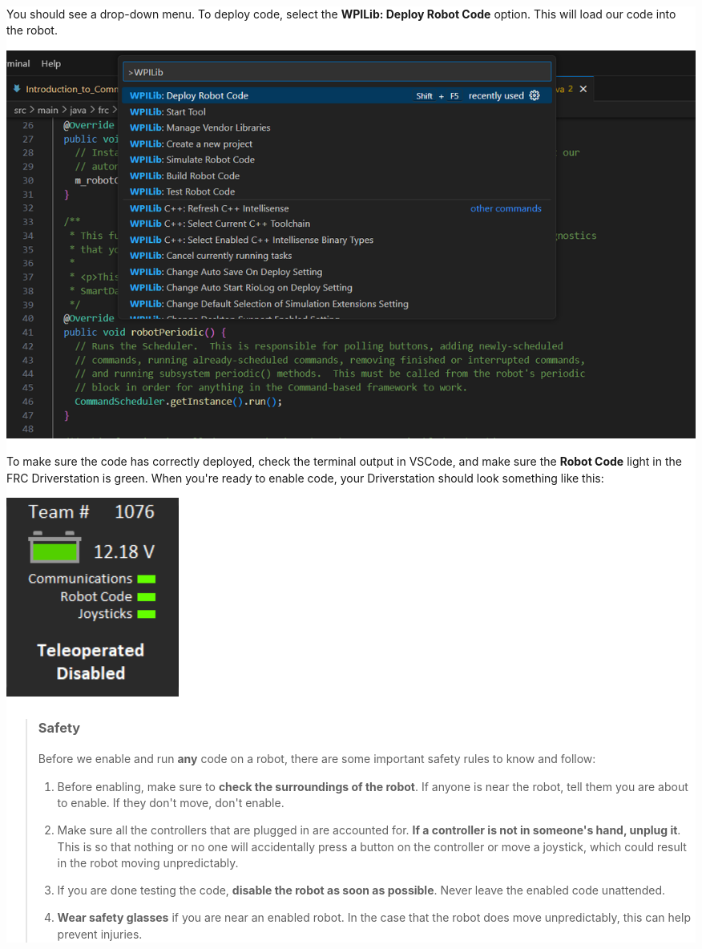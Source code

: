 You should see a drop-down menu. To deploy code, select the **WPILib: Deploy Robot Code** option. This will load our code into the robot. 

![image](CommandPaletteDropdown.png)

To make sure the code has correctly deployed, check the terminal output in VSCode, and make sure the **Robot Code** light in the FRC Driverstation is green. When you're ready to enable code, your Driverstation should look something like this:

![image](Driverstation.png)

>### Safety
>Before we enable and run **any** code on a robot, there are some important safety rules to know and follow:
>
>1. Before enabling, make sure to **check the surroundings of the robot**. If anyone is near the robot, tell them you are about to enable. If they don't move, don't enable.
>
>2. Make sure all the controllers that are plugged in are accounted for. **If a controller is not in someone's hand, unplug it**. This is so that nothing or no one will accidentally press a button on the controller or move a joystick, which could result in the robot moving unpredictably.
>
>3. If you are done testing the code, **disable the robot as soon as possible**. Never leave the enabled code unattended.
>
>4. **Wear safety glasses** if you are near an enabled robot. In the case that the robot does move unpredictably, this can help prevent injuries.
>